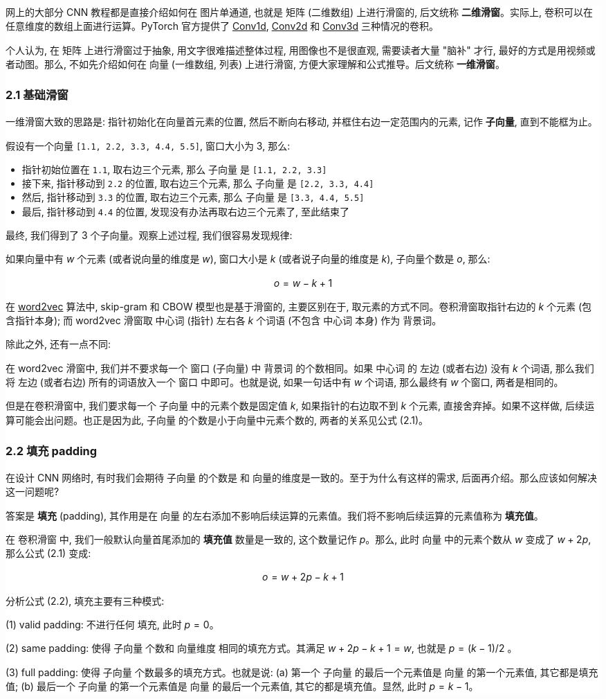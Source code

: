网上的大部分 CNN 教程都是直接介绍如何在 图片单通道, 也就是 矩阵 (二维数组) 上进行滑窗的, 后文统称 **二维滑窗**。实际上, 卷积可以在任意维度的数组上面进行运算。PyTorch 官方提供了 [Conv1d](https://pytorch.org/docs/stable/generated/torch.nn.Conv1d.html), [Conv2d](https://pytorch.org/docs/stable/generated/torch.nn.Conv2d.html) 和 [Conv3d](https://pytorch.org/docs/stable/generated/torch.nn.Conv3d.html) 三种情况的卷积。

个人认为, 在 矩阵 上进行滑窗过于抽象, 用文字很难描述整体过程, 用图像也不是很直观, 需要读者大量 "脑补" 才行, 最好的方式是用视频或者动图。那么, 不如先介绍如何在 向量 (一维数组, 列表) 上进行滑窗, 方便大家理解和公式推导。后文统称 **一维滑窗**。

### 2.1 基础滑窗

一维滑窗大致的思路是: 指针初始化在向量首元素的位置, 然后不断向右移动, 并框住右边一定范围内的元素, 记作 **子向量**, 直到不能框为止。

假设有一个向量 `[1.1, 2.2, 3.3, 4.4, 5.5]`, 窗口大小为 3, 那么:

+ 指针初始位置在 `1.1`, 取右边三个元素, 那么 子向量 是 `[1.1, 2.2, 3.3]`
+ 接下来, 指针移动到 `2.2` 的位置, 取右边三个元素, 那么 子向量 是 `[2.2, 3.3, 4.4]`
+ 然后, 指针移动到 `3.3` 的位置, 取右边三个元素, 那么 子向量 是 `[3.3, 4.4, 5.5]`
+ 最后, 指针移动到 `4.4` 的位置, 发现没有办法再取右边三个元素了, 至此结束了

最终, 我们得到了 3 个子向量。观察上述过程, 我们很容易发现规律:

如果向量中有 $w$ 个元素 (或者说向量的维度是 $w$), 窗口大小是 $k$ (或者说子向量的维度是 $k$), 子向量个数是 $o$, 那么:

$$
o = w - k + 1 \tag{2.1}
$$

在 [word2vec](https://zhuanlan.zhihu.com/p/653414844) 算法中, skip-gram 和 CBOW 模型也是基于滑窗的, 主要区别在于, 取元素的方式不同。卷积滑窗取指针右边的 $k$ 个元素 (包含指针本身); 而 word2vec 滑窗取 中心词 (指针) 左右各 $k$ 个词语 (不包含 中心词 本身) 作为 背景词。

除此之外, 还有一点不同:

在 word2vec 滑窗中, 我们并不要求每一个 窗口 (子向量) 中 背景词 的个数相同。如果 中心词 的 左边 (或者右边) 没有 $k$ 个词语, 那么我们将 左边 (或者右边) 所有的词语放入一个 窗口 中即可。也就是说, 如果一句话中有 $w$ 个词语, 那么最终有 $w$ 个窗口, 两者是相同的。

但是在卷积滑窗中, 我们要求每一个 子向量 中的元素个数是固定值 $k$, 如果指针的右边取不到 $k$ 个元素, 直接舍弃掉。如果不这样做, 后续运算可能会出问题。也正是因为此, 子向量 的个数是小于向量中元素个数的, 两者的关系见公式 $(2.1)$。

### 2.2 填充 padding

在设计 CNN 网络时, 有时我们会期待 子向量 的个数是 和 向量的维度是一致的。至于为什么有这样的需求, 后面再介绍。那么应该如何解决这一问题呢?

答案是 **填充** (padding), 其作用是在 向量 的左右添加不影响后续运算的元素值。我们将不影响后续运算的元素值称为 **填充值**。

在 卷积滑窗 中, 我们一般默认向量首尾添加的 **填充值** 数量是一致的, 这个数量记作 $p$。那么, 此时 向量 中的元素个数从 $w$ 变成了 $w + 2p$, 那么公式 $(2.1)$ 变成:

$$
o = w + 2p - k + 1 \tag{2.2}
$$

分析公式 $(2.2)$, 填充主要有三种模式:

(1) valid padding: 不进行任何 填充, 此时 $p = 0$。

(2) same padding: 使得 子向量 个数和 向量维度 相同的填充方式。其满足 $w + 2p - k + 1 = w$, 也就是 $p = (k - 1) / 2$ 。

(3) full padding: 使得 子向量 个数最多的填充方式。也就是说: (a) 第一个 子向量 的最后一个元素值是 向量 的第一个元素值, 其它都是填充值; (b) 最后一个 子向量 的第一个元素值是 向量 的最后一个元素值, 其它的都是填充值。显然, 此时 $p = k - 1$。
